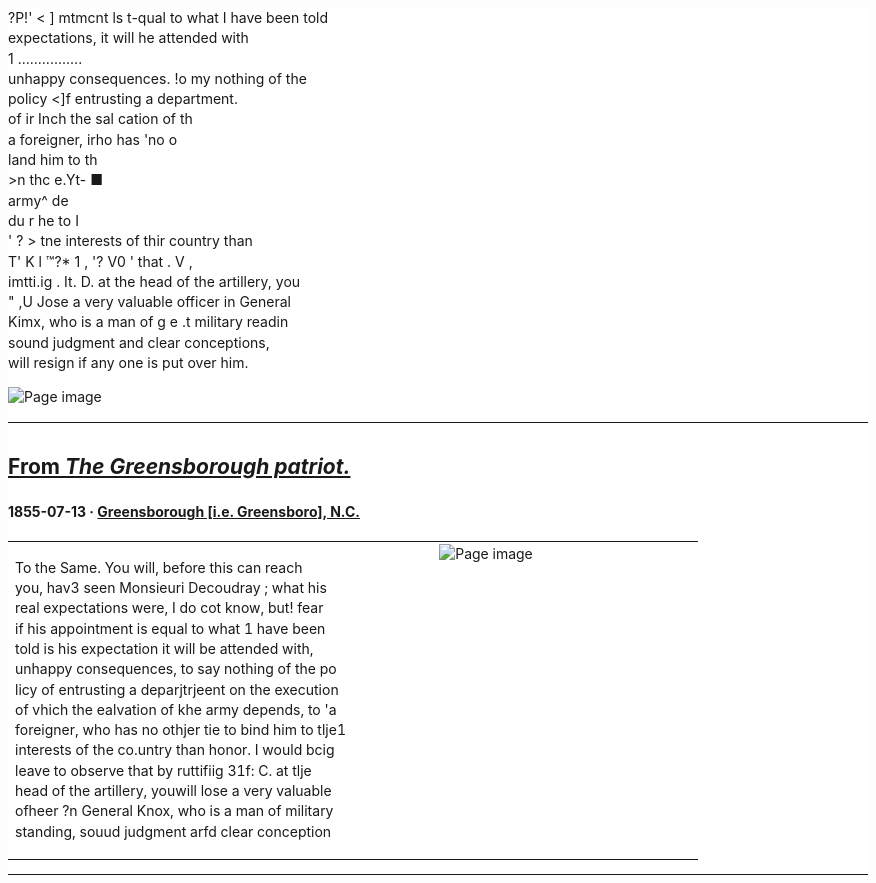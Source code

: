 ?P!&#x27; &lt; ] mtmcnt ls t-qual to what I have been told  
expectations, it will he attended with  
1 ................  
unhappy consequences. !o my nothing of the  
policy &lt;]f entrusting a department.  
of ir Inch the sal cation of th  
a foreigner, irho has &#x27;no o  
land him to th  
&gt;n thc e.Yt- ■­  
army^ de­  
du r he to I  
&#x27; ? &gt; tne interests of thir country than  
T&#x27; K l ™?* 1 , &#x27;? V0 &#x27; that . V ,  
imtti.ig . It. D. at the head of the artillery, you  
&quot; ,U Jose a very valuable officer in General  
Kimx, who is a man of g e .t military readin  
sound judgment and clear conceptions,  
will resign if any one is put over him. 
</td><td style="width: 50%; max-height: 75%; margin: auto; display: block;">
<img alt="Page image" src="https://tile.loc.gov/image-services/iiif/service:ndnp:lu:batch_lu_oddish_ver01:data:sn88064450:00295878629:1855061601:0096/pct:67.48633879781421,75.23364485981308,15.323315118397085,15.470627503337784/!600,600/0/default.jpg"/>
</td>
</tr></table>

---

## [From _The Greensborough patriot._](https://newspapers.digitalnc.org/lccn/sn84020768/1855-07-13/ed-1/seq-1/)

#### 1855-07-13 &middot; [Greensborough [i.e. Greensboro], N.C.](http://dbpedia.org/resource/Greensboro%2C_North_Carolina)

<table style="width: 100%;"><tr><td style="width: 50%">

  
To the Same. You will, before this can reach  
you, hav3 seen Monsieuri Decoudray ; what his  
real expectations were, I do cot know, but! fear  
if his appointment is equal to what 1 have been  
told is his expectation it will be attended with,  
unhappy consequences, to say nothing of the po­  
licy of entrusting a deparjtrjeent on the execution  
of vhich the ealvation of khe army depends, to &#x27;a  
foreigner, who has no othjer tie to bind him to tlje1  
interests of the co.untry than honor. I would bcig  
leave to observe that by ruttifiig 31f: C. at tlje  
head of the artillery, youwill lose a very valuable  
ofheer ?n General Knox, who is a man of military  
standing, souud judgment arfd clear conception
</td><td style="width: 50%; max-height: 75%; margin: auto; display: block;">
<img alt="Page image" src="https://newspapers.digitalnc.org/images/iiif/batch_ncu_GreenPat23n_ver01%2Fdata%2F1855071301%2F0111.jp2/pct:34.54449012067365,37.802107002685396,15.196923484948945,8.128485850030986/!600,600/0/default.jpg"/>
</td>
</tr></table>

---